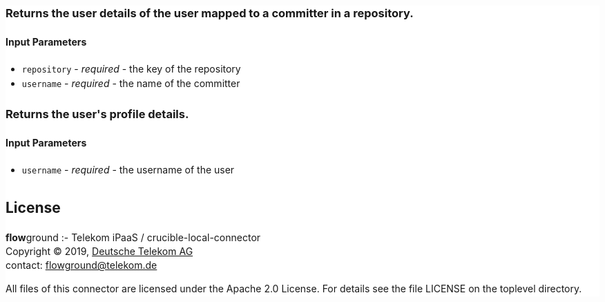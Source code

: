 ### Returns the user details of the user mapped to a committer in a repository.

#### Input Parameters
* `repository` - _required_ - the key of the repository
* `username` - _required_ - the name of the committer

### Returns the user's profile details.

#### Input Parameters
* `username` - _required_ - the username of the user

## License

**flow**ground :- Telekom iPaaS / crucible-local-connector<br/>
Copyright © 2019, [Deutsche Telekom AG](https://www.telekom.de)<br/>
contact: flowground@telekom.de

All files of this connector are licensed under the Apache 2.0 License. For details
see the file LICENSE on the toplevel directory.
